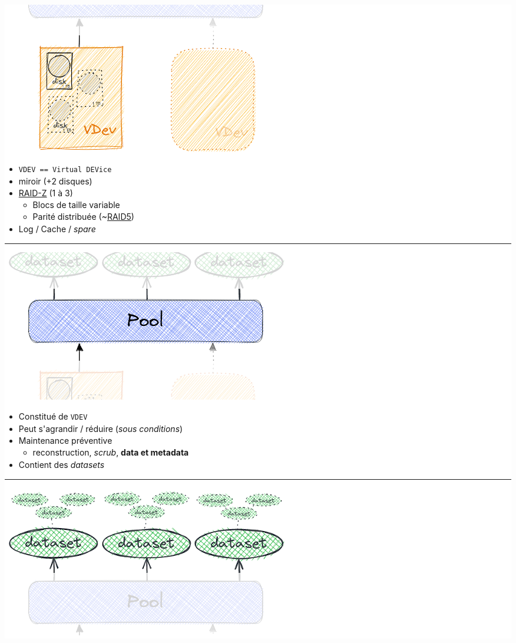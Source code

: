 ![VDEV schema](img/management-pool-vdev.png)

* `VDEV == Virtual DEVice`
* miroir (+2 disques)
* [RAID-Z](https://en.wikipedia.org/wiki/ZFS#RAID_(%22RAID-Z%22)) (1 à 3)
    * Blocs de taille variable
    * Parité distribuée (~[RAID5](https://en.wikipedia.org/wiki/Standard_RAID_levels#RAID_5))
* Log / Cache / _spare_

---

![schema pool](img/management-pool-pool.png)

* Constitué de `VDEV`
* Peut s'agrandir / réduire (_sous conditions_)
* Maintenance préventive
    - reconstruction, _scrub_, **data et metadata**
* Contient des _datasets_

---

![dataset schema](img/management-pool-dataset.png)
